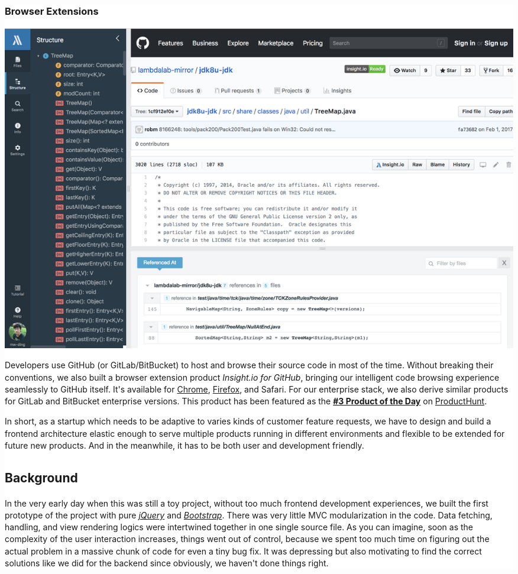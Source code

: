 ### Browser Extensions

![Browser Extension](/assets/images/insightio-frontend-product-browser-extension.png)

Developers use GitHub (or GitLab/BitBucket) to host and browse their source code in most of the
time. Without breaking their conventions, we also built a browser extension product *Insight.io
for GitHub*, bringing our intelligent code browsing experience seamlessly to GitHub itself. It's
available for [Chrome](https://chrome.google.com/webstore/detail/insightio-for-github/pmhfgjjhhomfplgmbalncpcohgeijonh?hl=en-US),
[Firefox](https://addons.mozilla.org/en-US/firefox/addon/insight-io-for-github/), and Safari. For
our enterprise stack, we also derive similar products for GitLab and BitBucket enterprise
versions. This product has been featured as the [**#3 Product of the Day**](https://www.producthunt.com/posts/insight-io-for-github) on [ProductHunt](https://www.producthunt.com).

In short, as a startup which needs to be adaptive to varies kinds of customer feature requests,
we have to design and build a frontend architecture elastic enough to serve multiple products
running in different environments and flexible to be extended for future new products. And in
the meanwhile, it has to be both user and development friendly.

## Background

In the very early day when this was still a toy project, without too much frontend development
experiences, we built the first prototype of the project with pure [*jQuery*](https://jquery.com) and
[*Bootstrap*](https://getbootstrap.com). There was very little MVC modularization in the code. Data fetching,
handling, and view rendering logics were intertwined together in one single source file. As you can
imagine, soon as the complexity of the user interaction increases, things went out of control, because
we spent too much time on figuring out the actual problem in a massive chunk of code for even a tiny
bug fix. It was depressing but also motivating to find the correct solutions like we did for the backend
since obviously, we haven't done things right.
